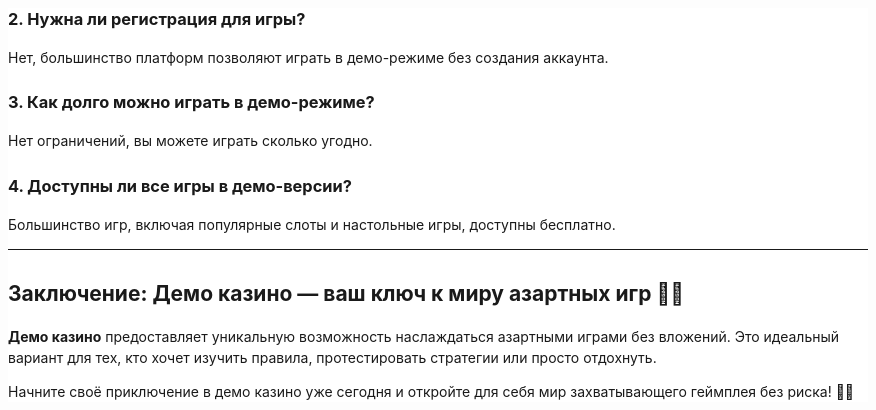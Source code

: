 ### 2. **Нужна ли регистрация для игры?**  
Нет, большинство платформ позволяют играть в демо-режиме без создания аккаунта.  

### 3. **Как долго можно играть в демо-режиме?**  
Нет ограничений, вы можете играть сколько угодно.  

### 4. **Доступны ли все игры в демо-версии?**  
Большинство игр, включая популярные слоты и настольные игры, доступны бесплатно.  

---

## Заключение: Демо казино — ваш ключ к миру азартных игр 🎰✨  

**Демо казино** предоставляет уникальную возможность наслаждаться азартными играми без вложений. Это идеальный вариант для тех, кто хочет изучить правила, протестировать стратегии или просто отдохнуть.  

Начните своё приключение в демо казино уже сегодня и откройте для себя мир захватывающего геймплея без риска! 🌟💸  
